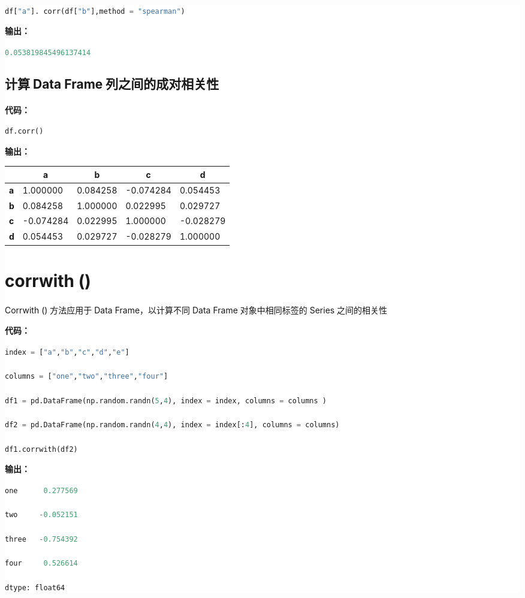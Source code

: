 ```py
df["a"]. corr(df["b"],method = "spearman")
```

**输出：**

```py
0.053819845496137414
```

## 计算 Data Frame 列之间的成对相关性

**代码：**

```py
df.corr()
```

**输出：**

|  | **a** | **b** | **c** | **d** |
| --- | --- | --- | --- | --- |
| **a** | 1.000000 | 0.084258 | -0.074284 | 0.054453 |
| **b** | 0.084258 | 1.000000 | 0.022995 | 0.029727 |
| **c** | -0.074284 | 0.022995 | 1.000000 | -0.028279 |
| **d** | 0.054453 | 0.029727 | -0.028279 | 1.000000 |

# corrwith ()

Corrwith () 方法应用于 Data Frame，以计算不同 Data Frame 对象中相同标签的 Series 之间的相关性

**代码：**

```py
index = ["a","b","c","d","e"]

columns = ["one","two","three","four"]

df1 = pd.DataFrame(np.random.randn(5,4), index = index, columns = columns )

df2 = pd.DataFrame(np.random.randn(4,4), index = index[:4], columns = columns)

df1.corrwith(df2)
```

**输出：**

```py
one      0.277569

two     -0.052151

three   -0.754392

four     0.526614

dtype: float64
```
